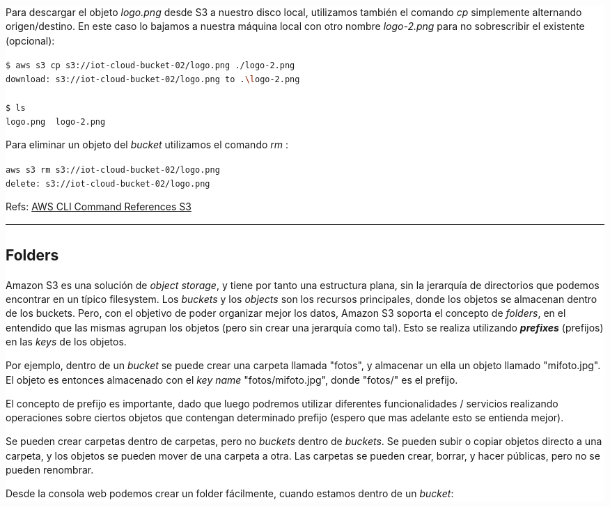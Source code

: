 Para descargar el objeto *logo.png* desde S3 a nuestro disco local, utilizamos también el comando *cp* simplemente alternando origen/destino. En este caso lo bajamos a nuestra máquina local con otro nombre *logo-2.png* para no sobrescribir el existente (opcional):
```bash
$ aws s3 cp s3://iot-cloud-bucket-02/logo.png ./logo-2.png
download: s3://iot-cloud-bucket-02/logo.png to .\logo-2.png

$ ls
logo.png  logo-2.png
```

Para eliminar un objeto del *bucket* utilizamos el comando *rm* :
```bash
aws s3 rm s3://iot-cloud-bucket-02/logo.png
delete: s3://iot-cloud-bucket-02/logo.png
```

Refs:
[AWS CLI Command References S3](http://docs.aws.amazon.com/cli/latest/reference/s3/)

---
## Folders

Amazon S3 es una solución de *object storage*, y tiene por tanto una estructura plana, sin la jerarquía de directorios que podemos encontrar en un típico filesystem.
Los *buckets* y los *objects* son los recursos principales, donde los objetos se almacenan dentro de los buckets.
Pero, con el objetivo de poder organizar mejor los datos, Amazon S3 soporta el concepto de *folders*, en el entendido que las mismas agrupan los objetos (pero sin crear una jerarquía como tal). Esto se realiza utilizando ***prefixes*** (prefijos) en las *keys* de los objetos.

Por ejemplo, dentro de un *bucket* se puede crear una carpeta llamada "fotos", y almacenar un ella un objeto llamado "mifoto.jpg". El objeto es entonces almacenado con el *key name* "fotos/mifoto.jpg", donde "fotos/" es el prefijo.

El concepto de prefijo es importante, dado que luego podremos utilizar diferentes funcionalidades / servicios realizando operaciones sobre ciertos objetos que contengan determinado prefijo (espero que mas adelante esto se entienda mejor).

Se pueden crear carpetas dentro de carpetas, pero no *buckets* dentro de *buckets*. Se pueden subir o copiar objetos directo a una carpeta, y los objetos se pueden mover de una carpeta a otra. Las carpetas se pueden crear, borrar, y hacer públicas, pero no se pueden renombrar.

Desde la consola web podemos crear un folder fácilmente, cuando estamos dentro de un *bucket*: